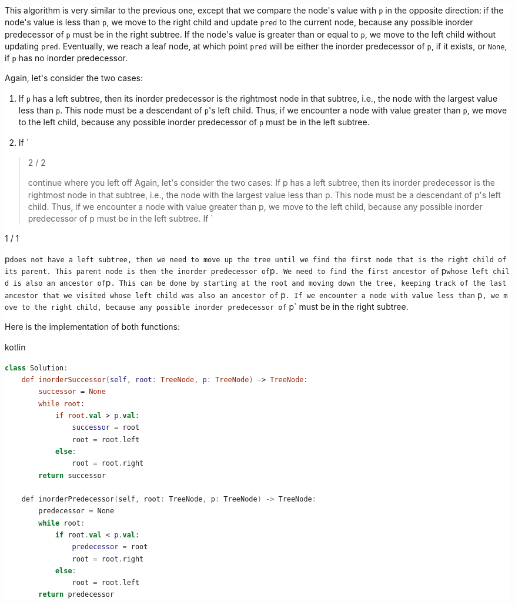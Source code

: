 This algorithm is very similar to the previous one, except that we compare the node's value with `p` in the opposite direction: if the node's value is less than `p`, we move to the right child and update `pred` to the current node, because any possible inorder predecessor of `p` must be in the right subtree. If the node's value is greater than or equal to `p`, we move to the left child without updating `pred`. Eventually, we reach a leaf node, at which point `pred` will be either the inorder predecessor of `p`, if it exists, or `None`, if `p` has no inorder predecessor.

Again, let's consider the two cases:

1.  If `p` has a left subtree, then its inorder predecessor is the rightmost node in that subtree, i.e., the node with the largest value less than `p`. This node must be a descendant of `p`'s left child. Thus, if we encounter a node with value greater than `p`, we move to the left child, because any possible inorder predecessor of `p` must be in the left subtree.
    
2.  If \`
    

> 2 / 2
> 
> continue where you left off Again, let's consider the two cases: If p has a left subtree, then its inorder predecessor is the rightmost node in that subtree, i.e., the node with the largest value less than p. This node must be a descendant of p's left child. Thus, if we encounter a node with value greater than p, we move to the left child, because any possible inorder predecessor of p must be in the left subtree. If \`

1 / 1

p`does not have a left subtree, then we need to move up the tree until we find the first node that is the right child of its parent. This parent node is then the inorder predecessor of`p`. We need to find the first ancestor of` p`whose left child is also an ancestor of`p`. This can be done by starting at the root and moving down the tree, keeping track of the last ancestor that we visited whose left child was also an ancestor of` p`. If we encounter a node with value less than` p`, we move to the right child, because any possible inorder predecessor of` p\` must be in the right subtree.

Here is the implementation of both functions:

kotlin

```kotlin
class Solution:
    def inorderSuccessor(self, root: TreeNode, p: TreeNode) -> TreeNode:
        successor = None
        while root:
            if root.val > p.val:
                successor = root
                root = root.left
            else:
                root = root.right
        return successor
    
    def inorderPredecessor(self, root: TreeNode, p: TreeNode) -> TreeNode:
        predecessor = None
        while root:
            if root.val < p.val:
                predecessor = root
                root = root.right
            else:
                root = root.left
        return predecessor
```
